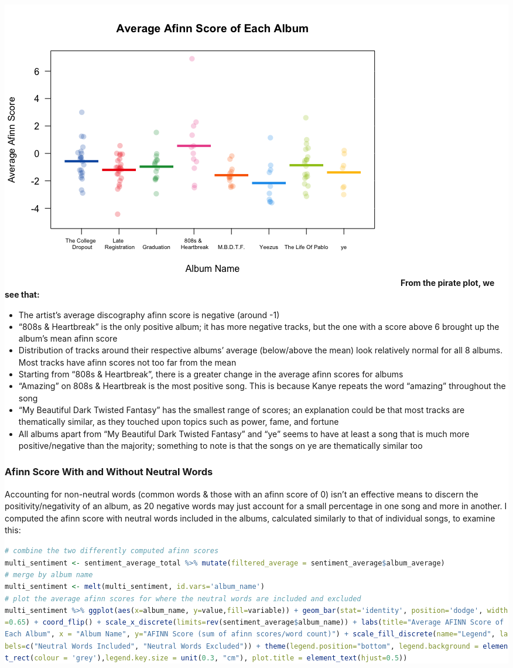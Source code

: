 ![](Kanye_West_Analysis_files/figure-markdown_github/unnamed-chunk-7-1.png) **From the pirate plot, we see that:**

-   The artist’s average discography afinn score is negative (around -1)
-   “808s & Heartbreak” is the only positive album; it has more negative tracks, but the one with a score above 6 brought up the album’s mean afinn score
-   Distribution of tracks around their respective albums’ average (below/above the mean) look relatively normal for all 8 albums. Most tracks have afinn scores not too far from the mean
-   Starting from “808s & Heartbreak”, there is a greater change in the average afinn scores for albums
-   “Amazing” on 808s & Heartbreak is the most positive song. This is because Kanye repeats the word “amazing” throughout the song
-   “My Beautiful Dark Twisted Fantasy” has the smallest range of scores; an explanation could be that most tracks are thematically similar, as they touched upon topics such as power, fame, and fortune
-   All albums apart from “My Beautiful Dark Twisted Fantasy” and “ye” seems to have at least a song that is much more positive/negative than the majority; something to note is that the songs on ye are thematically similar too

### Afinn Score With and Without Neutral Words

Accounting for non-neutral words (common words & those with an afinn score of 0) isn’t an effective means to discern the positivity/negativity of an album, as 20 negative words may just account for a small percentage in one song and more in another. I computed the afinn score with neutral words included in the albums, calculated similarly to that of individual songs, to examine this:

``` r
# combine the two differently computed afinn scores
multi_sentiment <- sentiment_average_total %>% mutate(filtered_average = sentiment_average$album_average)
# merge by album name
multi_sentiment <- melt(multi_sentiment, id.vars='album_name')
# plot the average afinn scores for where the neutral words are included and excluded
multi_sentiment %>% ggplot(aes(x=album_name, y=value,fill=variable)) + geom_bar(stat='identity', position='dodge', width=0.65) + coord_flip() + scale_x_discrete(limits=rev(sentiment_average$album_name)) + labs(title="Average AFINN Score of Each Album", x = "Album Name", y="AFINN Score (sum of afinn scores/word count)") + scale_fill_discrete(name="Legend", labels=c("Neutral Words Included", "Neutral Words Excluded")) + theme(legend.position="bottom", legend.background = element_rect(colour = 'grey'),legend.key.size = unit(0.3, "cm"), plot.title = element_text(hjust=0.5))
```
